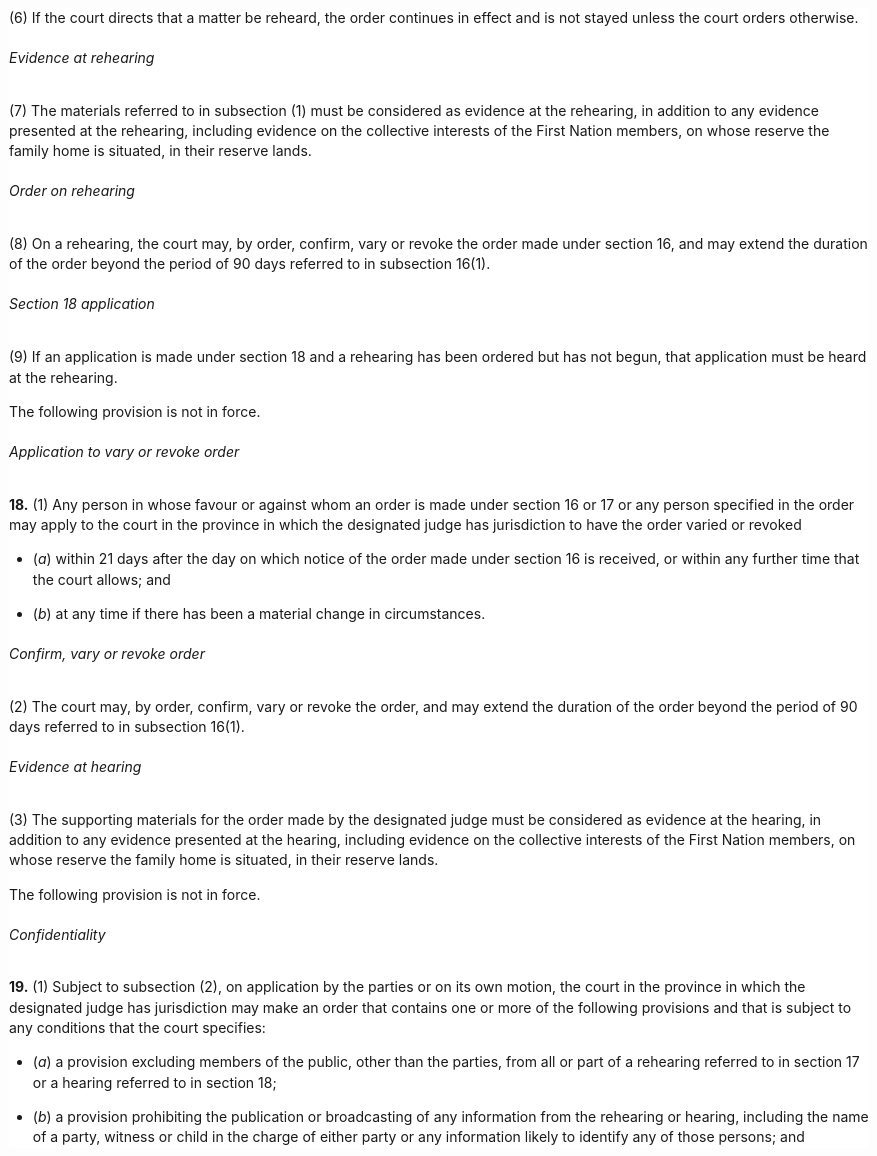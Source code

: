 (6) If the court directs that a matter be reheard, the order continues in effect and is not stayed unless the court orders otherwise.

###### Evidence at rehearing

(7) The materials referred to in subsection (1) must be considered as evidence at the rehearing, in addition to any evidence presented at the rehearing, including evidence on the collective interests of the First Nation members, on whose reserve the family home is situated, in their reserve lands.

###### Order on rehearing

(8) On a rehearing, the court may, by order, confirm, vary or revoke the order made under section 16, and may extend the duration of the order beyond the period of 90 days referred to in subsection 16(1).

###### Section 18 application

(9) If an application is made under section 18 and a rehearing has been ordered but has not begun, that application must be heard at the rehearing.

The following provision is not in force.

###### Application to vary or revoke order

**18.** (1) Any person in whose favour or against whom an order is made under section 16 or 17 or any person specified in the order may apply to the court in the province in which the designated judge has jurisdiction to have the order varied or revoked

  * (_a_) within 21 days after the day on which notice of the order made under section 16 is received, or within any further time that the court allows; and

  * (_b_) at any time if there has been a material change in circumstances.

###### Confirm, vary or revoke order

(2) The court may, by order, confirm, vary or revoke the order, and may extend the duration of the order beyond the period of 90 days referred to in subsection 16(1).

###### Evidence at hearing

(3) The supporting materials for the order made by the designated judge must be considered as evidence at the hearing, in addition to any evidence presented at the hearing, including evidence on the collective interests of the First Nation members, on whose reserve the family home is situated, in their reserve lands.

The following provision is not in force.

###### Confidentiality

**19.** (1) Subject to subsection (2), on application by the parties or on its own motion, the court in the province in which the designated judge has jurisdiction may make an order that contains one or more of the following provisions and that is subject to any conditions that the court specifies:

  * (_a_) a provision excluding members of the public, other than the parties, from all or part of a rehearing referred to in section 17 or a hearing referred to in section 18;

  * (_b_) a provision prohibiting the publication or broadcasting of any information from the rehearing or hearing, including the name of a party, witness or child in the charge of either party or any information likely to identify any of those persons; and
